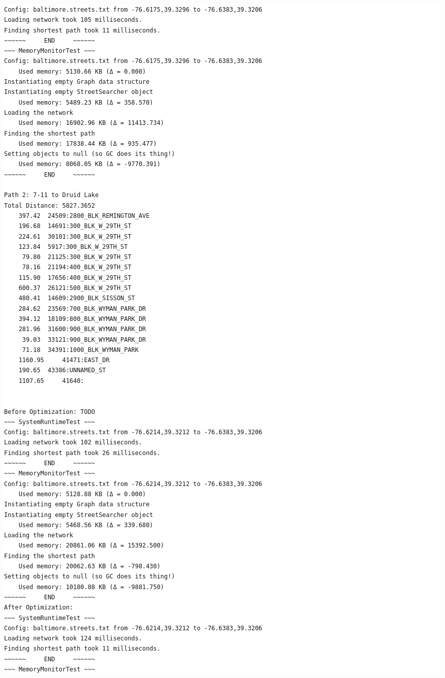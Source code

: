 ~~~ SystemRuntimeTest ~~~
Config: baltimore.streets.txt from -76.6175,39.3296 to -76.6383,39.3206
Loading network took 105 milliseconds.
Finding shortest path took 11 milliseconds.
~~~~~~     END     ~~~~~~
~~~ MemoryMonitorTest ~~~
Config: baltimore.streets.txt from -76.6175,39.3296 to -76.6383,39.3206
	Used memory: 5130.66 KB (Δ = 0.000)
Instantiating empty Graph data structure
Instantiating empty StreetSearcher object
	Used memory: 5489.23 KB (Δ = 358.570)
Loading the network
	Used memory: 16902.96 KB (Δ = 11413.734)
Finding the shortest path
	Used memory: 17838.44 KB (Δ = 935.477)
Setting objects to null (so GC does its thing!)
	Used memory: 8068.05 KB (Δ = -9770.391)
~~~~~~     END     ~~~~~~

Path 2: 7-11 to Druid Lake
Total Distance: 5827.3652
	397.42 	24509:2800_BLK_REMINGTON_AVE
	196.68 	14691:300_BLK_W_29TH_ST
	224.61 	30101:300_BLK_W_29TH_ST
	123.84 	5917:300_BLK_W_29TH_ST
	 79.80 	21125:300_BLK_W_29TH_ST
	 78.16 	21194:400_BLK_W_29TH_ST
	115.90 	17656:400_BLK_W_29TH_ST
	600.37 	26121:500_BLK_W_29TH_ST
	480.41 	14609:2900_BLK_SISSON_ST
	284.62 	23569:700_BLK_WYMAN_PARK_DR
	394.12 	18109:800_BLK_WYMAN_PARK_DR
	281.96 	31600:900_BLK_WYMAN_PARK_DR
	 39.03 	33121:900_BLK_WYMAN_PARK_DR
	 71.18 	34391:1000_BLK_WYMAN_PARK
	1160.95 	41471:EAST_DR
	190.65 	43386:UNNAMED_ST
	1107.65 	41640:


Before Optimization: TODO
~~~ SystemRuntimeTest ~~~
Config: baltimore.streets.txt from -76.6214,39.3212 to -76.6383,39.3206
Loading network took 102 milliseconds.
Finding shortest path took 26 milliseconds.
~~~~~~     END     ~~~~~~
~~~ MemoryMonitorTest ~~~
Config: baltimore.streets.txt from -76.6214,39.3212 to -76.6383,39.3206
	Used memory: 5128.88 KB (Δ = 0.000)
Instantiating empty Graph data structure
Instantiating empty StreetSearcher object
	Used memory: 5468.56 KB (Δ = 339.680)
Loading the network
	Used memory: 20861.06 KB (Δ = 15392.500)
Finding the shortest path
	Used memory: 20062.63 KB (Δ = -798.430)
Setting objects to null (so GC does its thing!)
	Used memory: 10180.88 KB (Δ = -9881.750)
~~~~~~     END     ~~~~~~
After Optimization:
~~~ SystemRuntimeTest ~~~
Config: baltimore.streets.txt from -76.6214,39.3212 to -76.6383,39.3206
Loading network took 124 milliseconds.
Finding shortest path took 11 milliseconds.
~~~~~~     END     ~~~~~~
~~~ MemoryMonitorTest ~~~
~~~